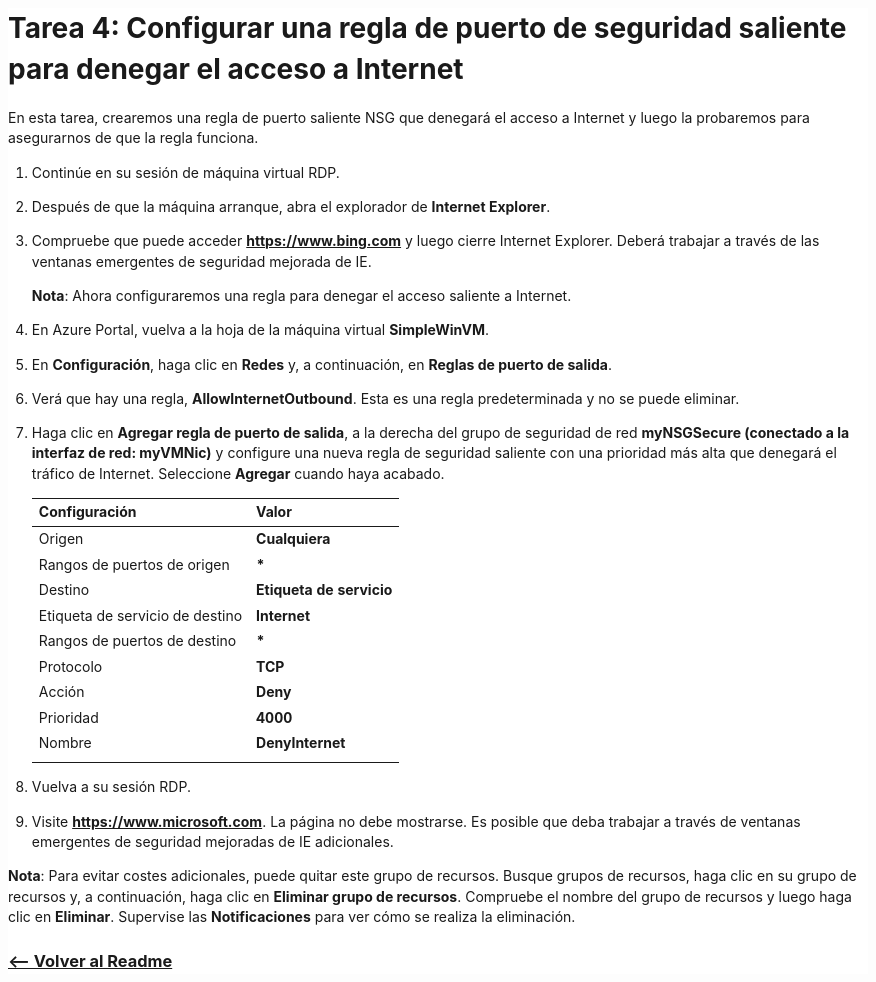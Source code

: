 # Tarea 4: Configurar una regla de puerto de seguridad saliente para denegar el acceso a Internet

En esta tarea, crearemos una regla de puerto saliente NSG que denegará el acceso a Internet y luego la probaremos para asegurarnos de que la regla funciona.

1. Continúe en su sesión de máquina virtual RDP. 

2. Después de que la máquina arranque, abra el explorador de **Internet Explorer**. 

3. Compruebe que puede acceder **https://www.bing.com** y luego cierre Internet Explorer. Deberá trabajar a través de las ventanas emergentes de seguridad mejorada de IE. 

    **Nota**: Ahora configuraremos una regla para denegar el acceso saliente a Internet. 

4. En Azure Portal, vuelva a la hoja de la máquina virtual **SimpleWinVM**. 

5. En **Configuración**, haga clic en **Redes** y, a continuación, en **Reglas de puerto de salida**.

6. Verá que hay una regla, **AllowInternetOutbound**. Esta es una regla predeterminada y no se puede eliminar. 

7. Haga clic en **Agregar regla de puerto de salida**, a la derecha del grupo de seguridad de red **myNSGSecure (conectado a la interfaz de red: myVMNic)** y configure una nueva regla de seguridad saliente con una prioridad más alta que denegará el tráfico de Internet. Seleccione **Agregar** cuando haya acabado. 

    | Configuración | Valor |
    | -- | -- |
    | Origen | **Cualquiera**|
    | Rangos de puertos de origen | **\*** |
    | Destino | **Etiqueta de servicio** |
    | Etiqueta de servicio de destino | **Internet** |
    | Rangos de puertos de destino | **\*** |
    | Protocolo | **TCP** |
    | Acción | **Deny** |
    | Prioridad | **4000** |
    | Nombre | **DenyInternet** |
    | | |

8. Vuelva a su sesión RDP. 

9. Visite **https://www.microsoft.com**. La página no debe mostrarse. Es posible que deba trabajar a través de ventanas emergentes de seguridad mejoradas de IE adicionales.  

**Nota**: Para evitar costes adicionales, puede quitar este grupo de recursos. Busque grupos de recursos, haga clic en su grupo de recursos y, a continuación, haga clic en **Eliminar grupo de recursos**. Compruebe el nombre del grupo de recursos y luego haga clic en **Eliminar**. Supervise las **Notificaciones** para ver cómo se realiza la eliminación.


### [<-- Volver al Readme](../../Readme.md)
